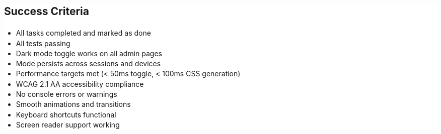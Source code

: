 ## Success Criteria

- All tasks completed and marked as done
- All tests passing
- Dark mode toggle works on all admin pages
- Mode persists across sessions and devices
- Performance targets met (< 50ms toggle, < 100ms CSS generation)
- WCAG 2.1 AA accessibility compliance
- No console errors or warnings
- Smooth animations and transitions
- Keyboard shortcuts functional
- Screen reader support working
